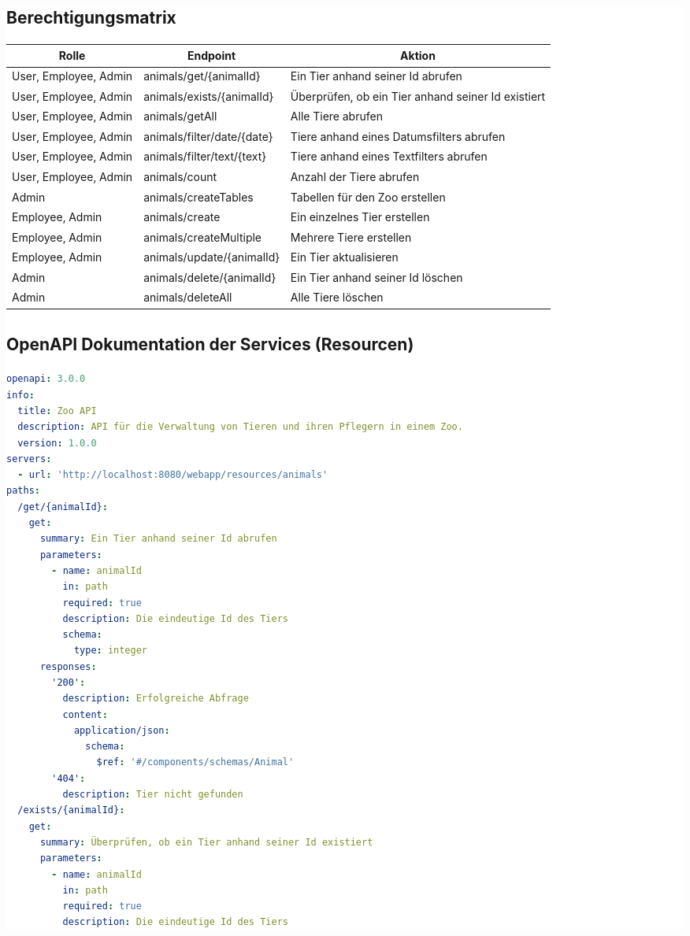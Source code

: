 ## Berechtigungsmatrix

| Rolle                 | Endpoint                   | Aktion                                             |
|-----------------------|----------------------------|----------------------------------------------------|
| User, Employee, Admin | animals/get/{animalId}     | Ein Tier anhand seiner Id abrufen                  |
| User, Employee, Admin | animals/exists/{animalId}  | Überprüfen, ob ein Tier anhand seiner Id existiert |
| User, Employee, Admin | animals/getAll             | Alle Tiere abrufen                                 |
| User, Employee, Admin | animals/filter/date/{date} | Tiere anhand eines Datumsfilters abrufen           |
| User, Employee, Admin | animals/filter/text/{text} | Tiere anhand eines Textfilters abrufen             |
| User, Employee, Admin | animals/count              | Anzahl der Tiere abrufen                           |
| Admin                 | animals/createTables       | Tabellen für den Zoo erstellen                     |
| Employee, Admin       | animals/create             | Ein einzelnes Tier erstellen                       |
| Employee, Admin       | animals/createMultiple     | Mehrere Tiere erstellen                            |
| Employee, Admin       | animals/update/{animalId}  | Ein Tier aktualisieren                             |
| Admin                 | animals/delete/{animalId}  | Ein Tier anhand seiner Id löschen                  |
| Admin                 | animals/deleteAll          | Alle Tiere löschen                                 |

## OpenAPI Dokumentation der Services (Resourcen)

```yaml
openapi: 3.0.0
info:
  title: Zoo API
  description: API für die Verwaltung von Tieren und ihren Pflegern in einem Zoo.
  version: 1.0.0
servers:
  - url: 'http://localhost:8080/webapp/resources/animals'
paths:
  /get/{animalId}:
    get:
      summary: Ein Tier anhand seiner Id abrufen
      parameters:
        - name: animalId
          in: path
          required: true
          description: Die eindeutige Id des Tiers
          schema:
            type: integer
      responses:
        '200':
          description: Erfolgreiche Abfrage
          content:
            application/json:
              schema:
                $ref: '#/components/schemas/Animal'
        '404':
          description: Tier nicht gefunden
  /exists/{animalId}:
    get:
      summary: Überprüfen, ob ein Tier anhand seiner Id existiert
      parameters:
        - name: animalId
          in: path
          required: true
          description: Die eindeutige Id des Tiers
```
